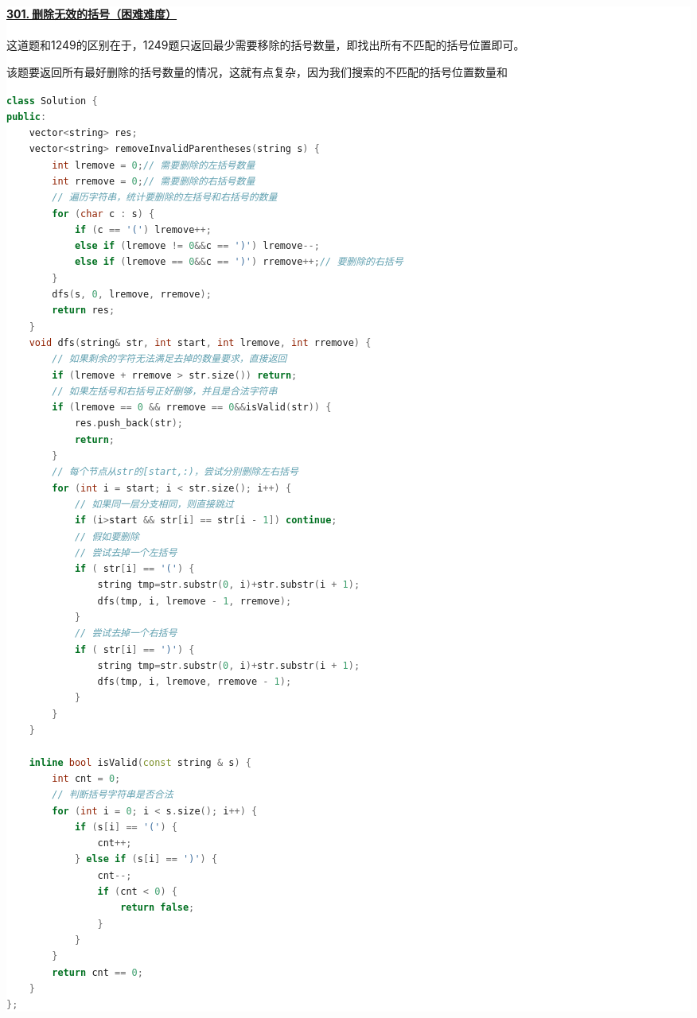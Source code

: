 #### [301. 删除无效的括号（困难难度）](https://leetcode.cn/problems/remove-invalid-parentheses/)

这道题和1249的区别在于，1249题只返回最少需要移除的括号数量，即找出所有不匹配的括号位置即可。

该题要返回所有最好删除的括号数量的情况，这就有点复杂，因为我们搜索的不匹配的括号位置数量和

```c++
class Solution {
public:
    vector<string> res;
    vector<string> removeInvalidParentheses(string s) {
        int lremove = 0;// 需要删除的左括号数量
        int rremove = 0;// 需要删除的右括号数量
        // 遍历字符串，统计要删除的左括号和右括号的数量
        for (char c : s) {
            if (c == '(') lremove++;
            else if (lremove != 0&&c == ')') lremove--;
            else if (lremove == 0&&c == ')') rremove++;// 要删除的右括号
        }
        dfs(s, 0, lremove, rremove);
        return res;
    }
    void dfs(string& str, int start, int lremove, int rremove) {
        // 如果剩余的字符无法满足去掉的数量要求，直接返回
        if (lremove + rremove > str.size()) return;
        // 如果左括号和右括号正好删够，并且是合法字符串
        if (lremove == 0 && rremove == 0&&isValid(str)) {
            res.push_back(str);
            return;
        }
        // 每个节点从str的[start,:)，尝试分别删除左右括号
        for (int i = start; i < str.size(); i++) {
            // 如果同一层分支相同，则直接跳过
            if (i>start && str[i] == str[i - 1]) continue;
            // 假如要删除
            // 尝试去掉一个左括号
            if ( str[i] == '(') {
                string tmp=str.substr(0, i)+str.substr(i + 1);
                dfs(tmp, i, lremove - 1, rremove);
            }
            // 尝试去掉一个右括号
            if ( str[i] == ')') {
                string tmp=str.substr(0, i)+str.substr(i + 1);
                dfs(tmp, i, lremove, rremove - 1);
            }
        }
    }

    inline bool isValid(const string & s) {
        int cnt = 0;
        // 判断括号字符串是否合法
        for (int i = 0; i < s.size(); i++) {
            if (s[i] == '(') {
                cnt++;
            } else if (s[i] == ')') {
                cnt--;
                if (cnt < 0) {
                    return false;
                }
            }
        }
        return cnt == 0;
    }
};
```
